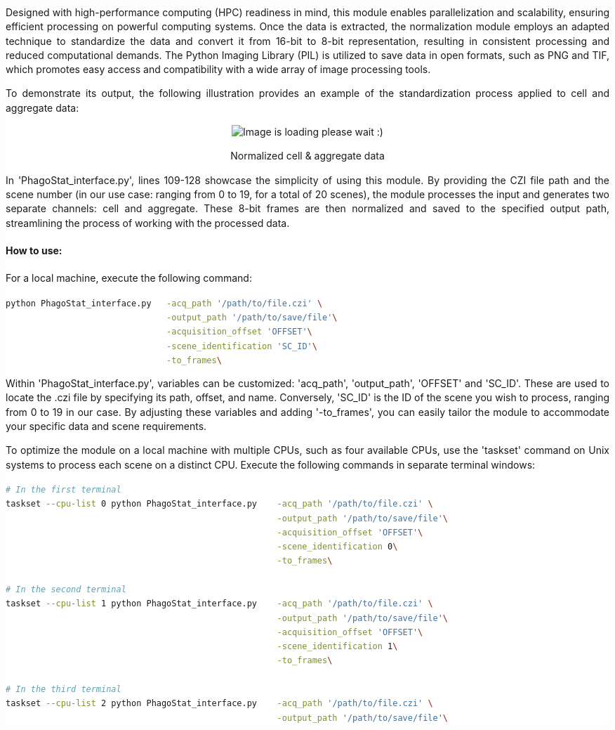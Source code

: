 <p align="justify"> Designed with high-performance computing (HPC) readiness in mind, this module enables parallelization and scalability, ensuring efficient processing on powerful computing systems. Once the data is extracted, the normalization module employs an adapted technique to standardize the data and convert it from 16-bit to 8-bit representation, resulting in consistent processing and reduced computational demands. The Python Imaging Library (PIL) is utilized to save data in open formats, such as PNG and TIF, which promotes easy access and compatibility with a wide array of image processing tools.

<p align="justify"> To demonstrate its output, the following illustration provides an example of the standardization process applied to cell and aggregate data:

</p>

<p align="center">
   <img width="90%"  src="./demos/result_norm.gif" alt="Image is loading please wait :)">
</p>
<p align="center"> Normalized cell & aggregate data 
</p>



<p align="justify"> In 'PhagoStat_interface.py', lines 109-128 showcase the simplicity of using this module. By providing the CZI file path and the scene number (in our use case: ranging from 0 to 19, for a total of 20 scenes), the module processes the input and generates two separate channels: cell and aggregate. These 8-bit frames are then normalized and saved to the specified output path, streamlining the process of working with the processed data.


</p>

#### How to use:
For a local machine, execute the following command:
```bash
python PhagoStat_interface.py   -acq_path '/path/to/file.czi' \
                                -output_path '/path/to/save/file'\
                                -acquisition_offset 'OFFSET'\
                                -scene_identification 'SC_ID'\
                                -to_frames\
```

<p align="justify"> Within 'PhagoStat_interface.py', variables can be customized: 'acq_path', 'output_path', 'OFFSET' and 'SC_ID'. These are used to locate the .czi file by specifying its path, offset, and name. Conversely, 'SC_ID' is the ID of the scene you wish to process, ranging from 0 to 19 in our case. By adjusting these variables and adding '-to_frames', you can easily tailor the module to accommodate your specific data and scene requirements.

<p align="justify"> To optimize the module on a local machine with multiple CPUs, such as four available CPUs, use the 'taskset' command on Unix systems to process each scene on a distinct CPU. Execute the following commands in separate terminal windows:


```bash
# In the first terminal
taskset --cpu-list 0 python PhagoStat_interface.py    -acq_path '/path/to/file.czi' \
                                                      -output_path '/path/to/save/file'\
                                                      -acquisition_offset 'OFFSET'\
                                                      -scene_identification 0\
                                                      -to_frames\

# In the second terminal
taskset --cpu-list 1 python PhagoStat_interface.py    -acq_path '/path/to/file.czi' \
                                                      -output_path '/path/to/save/file'\
                                                      -acquisition_offset 'OFFSET'\
                                                      -scene_identification 1\
                                                      -to_frames\

# In the third terminal
taskset --cpu-list 2 python PhagoStat_interface.py    -acq_path '/path/to/file.czi' \
                                                      -output_path '/path/to/save/file'\
```